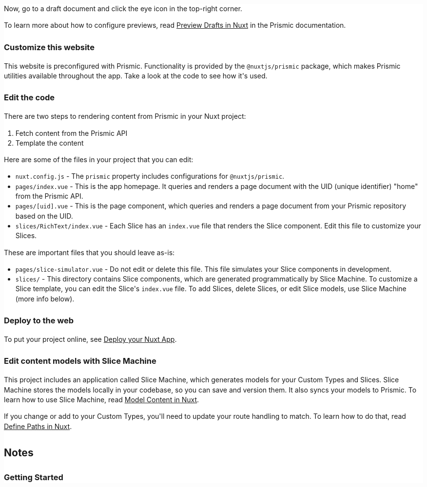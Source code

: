 Now, go to a draft document and click the eye icon in the top-right corner.

To learn more about how to configure previews, read [Preview Drafts in Nuxt](https://prismic.io/docs/technologies/nuxt-preview-drafts) in the Prismic documentation.

### Customize this website

This website is preconfigured with Prismic. Functionality is provided by the `@nuxtjs/prismic` package, which makes Prismic utilities available throughout the app. Take a look at the code to see how it's used.

### Edit the code

There are two steps to rendering content from Prismic in your Nuxt project:

1. Fetch content from the Prismic API
2. Template the content

Here are some of the files in your project that you can edit:

- `nuxt.config.js` - The `prismic` property includes configurations for `@nuxtjs/prismic`.
- `pages/index.vue` - This is the app homepage. It queries and renders a page document with the UID (unique identifier) "home" from the Prismic API.
- `pages/[uid].vue` - This is the page component, which queries and renders a page document from your Prismic repository based on the UID.
- `slices/RichText/index.vue` - Each Slice has an `index.vue` file that renders the Slice component. Edit this file to customize your Slices.

These are important files that you should leave as-is:

- `pages/slice-simulator.vue` - Do not edit or delete this file. This file simulates your Slice components in development.
- `slices/` - This directory contains Slice components, which are generated programmatically by Slice Machine. To customize a Slice template, you can edit the Slice's `index.vue` file. To add Slices, delete Slices, or edit Slice models, use Slice Machine (more info below).

### Deploy to the web

To put your project online, see [Deploy your Nuxt App](https://prismic.io/docs/technologies/nuxt-deploy).

### Edit content models with Slice Machine

This project includes an application called Slice Machine, which generates models for your Custom Types and Slices. Slice Machine stores the models locally in your codebase, so you can save and version them. It also syncs your models to Prismic. To learn how to use Slice Machine, read [Model Content in Nuxt](https://prismic.io/docs/technologies/nuxt-model-content).

If you change or add to your Custom Types, you'll need to update your route handling to match. To learn how to do that, read [Define Paths in Nuxt](https://prismic.io/docs/technologies/nuxt-define-routes).

## Notes

### Getting Started


[prismic]: https://prismic.io
[nuxt]: https://nuxt.com
[evan-dev]: https://www.evanmarshall.dev
[youtube-tut]: https://www.youtube.com/watch?v=EmvCh7Jb0Mw&t=307s
[nuxt-tailwind]: https://tailwindcss.nuxtjs.org/
[nuxt-fonts]: https://fonts.nuxt.com/